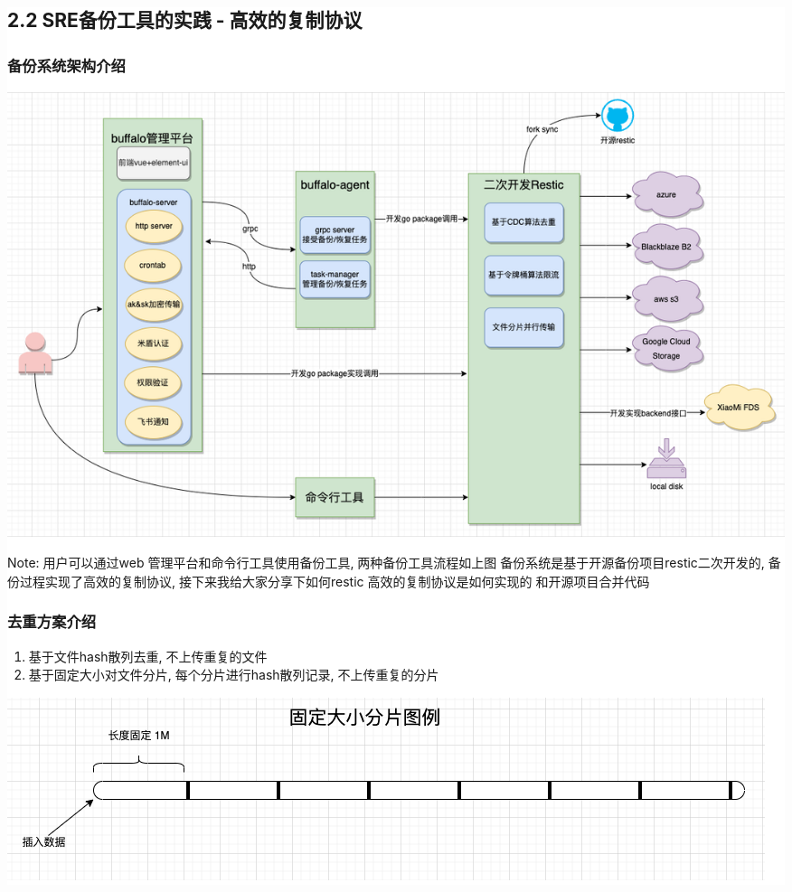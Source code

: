 

## 2.2 SRE备份工具的实践 - 高效的复制协议


### 备份系统架构介绍

![](2022-08-29-20-26-54.png)

Note: 用户可以通过web 管理平台和命令行工具使用备份工具, 两种备份工具流程如上图
备份系统是基于开源备份项目restic二次开发的, 备份过程实现了高效的复制协议, 接下来我给大家分享下如何restic 高效的复制协议是如何实现的
和开源项目合并代码



### 去重方案介绍

1. 基于文件hash散列去重, 不上传重复的文件
2. 基于固定大小对文件分片, 每个分片进行hash散列记录, 不上传重复的分片

![](2022-08-30-16-14-30.png)

